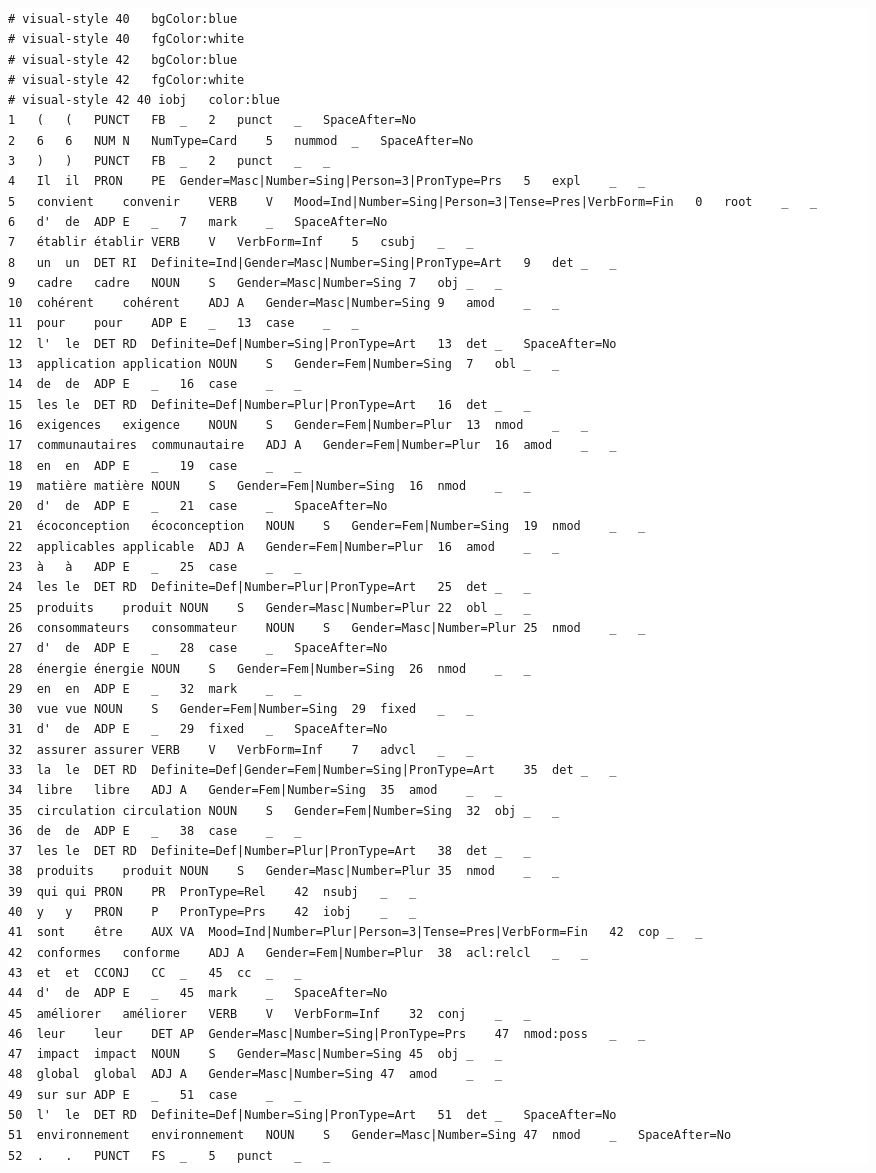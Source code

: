 
~~~ conllu
# visual-style 40	bgColor:blue
# visual-style 40	fgColor:white
# visual-style 42	bgColor:blue
# visual-style 42	fgColor:white
# visual-style 42 40 iobj	color:blue
1	(	(	PUNCT	FB	_	2	punct	_	SpaceAfter=No
2	6	6	NUM	N	NumType=Card	5	nummod	_	SpaceAfter=No
3	)	)	PUNCT	FB	_	2	punct	_	_
4	Il	il	PRON	PE	Gender=Masc|Number=Sing|Person=3|PronType=Prs	5	expl	_	_
5	convient	convenir	VERB	V	Mood=Ind|Number=Sing|Person=3|Tense=Pres|VerbForm=Fin	0	root	_	_
6	d'	de	ADP	E	_	7	mark	_	SpaceAfter=No
7	établir	établir	VERB	V	VerbForm=Inf	5	csubj	_	_
8	un	un	DET	RI	Definite=Ind|Gender=Masc|Number=Sing|PronType=Art	9	det	_	_
9	cadre	cadre	NOUN	S	Gender=Masc|Number=Sing	7	obj	_	_
10	cohérent	cohérent	ADJ	A	Gender=Masc|Number=Sing	9	amod	_	_
11	pour	pour	ADP	E	_	13	case	_	_
12	l'	le	DET	RD	Definite=Def|Number=Sing|PronType=Art	13	det	_	SpaceAfter=No
13	application	application	NOUN	S	Gender=Fem|Number=Sing	7	obl	_	_
14	de	de	ADP	E	_	16	case	_	_
15	les	le	DET	RD	Definite=Def|Number=Plur|PronType=Art	16	det	_	_
16	exigences	exigence	NOUN	S	Gender=Fem|Number=Plur	13	nmod	_	_
17	communautaires	communautaire	ADJ	A	Gender=Fem|Number=Plur	16	amod	_	_
18	en	en	ADP	E	_	19	case	_	_
19	matière	matière	NOUN	S	Gender=Fem|Number=Sing	16	nmod	_	_
20	d'	de	ADP	E	_	21	case	_	SpaceAfter=No
21	écoconception	écoconception	NOUN	S	Gender=Fem|Number=Sing	19	nmod	_	_
22	applicables	applicable	ADJ	A	Gender=Fem|Number=Plur	16	amod	_	_
23	à	à	ADP	E	_	25	case	_	_
24	les	le	DET	RD	Definite=Def|Number=Plur|PronType=Art	25	det	_	_
25	produits	produit	NOUN	S	Gender=Masc|Number=Plur	22	obl	_	_
26	consommateurs	consommateur	NOUN	S	Gender=Masc|Number=Plur	25	nmod	_	_
27	d'	de	ADP	E	_	28	case	_	SpaceAfter=No
28	énergie	énergie	NOUN	S	Gender=Fem|Number=Sing	26	nmod	_	_
29	en	en	ADP	E	_	32	mark	_	_
30	vue	vue	NOUN	S	Gender=Fem|Number=Sing	29	fixed	_	_
31	d'	de	ADP	E	_	29	fixed	_	SpaceAfter=No
32	assurer	assurer	VERB	V	VerbForm=Inf	7	advcl	_	_
33	la	le	DET	RD	Definite=Def|Gender=Fem|Number=Sing|PronType=Art	35	det	_	_
34	libre	libre	ADJ	A	Gender=Fem|Number=Sing	35	amod	_	_
35	circulation	circulation	NOUN	S	Gender=Fem|Number=Sing	32	obj	_	_
36	de	de	ADP	E	_	38	case	_	_
37	les	le	DET	RD	Definite=Def|Number=Plur|PronType=Art	38	det	_	_
38	produits	produit	NOUN	S	Gender=Masc|Number=Plur	35	nmod	_	_
39	qui	qui	PRON	PR	PronType=Rel	42	nsubj	_	_
40	y	y	PRON	P	PronType=Prs	42	iobj	_	_
41	sont	être	AUX	VA	Mood=Ind|Number=Plur|Person=3|Tense=Pres|VerbForm=Fin	42	cop	_	_
42	conformes	conforme	ADJ	A	Gender=Fem|Number=Plur	38	acl:relcl	_	_
43	et	et	CCONJ	CC	_	45	cc	_	_
44	d'	de	ADP	E	_	45	mark	_	SpaceAfter=No
45	améliorer	améliorer	VERB	V	VerbForm=Inf	32	conj	_	_
46	leur	leur	DET	AP	Gender=Masc|Number=Sing|PronType=Prs	47	nmod:poss	_	_
47	impact	impact	NOUN	S	Gender=Masc|Number=Sing	45	obj	_	_
48	global	global	ADJ	A	Gender=Masc|Number=Sing	47	amod	_	_
49	sur	sur	ADP	E	_	51	case	_	_
50	l'	le	DET	RD	Definite=Def|Number=Sing|PronType=Art	51	det	_	SpaceAfter=No
51	environnement	environnement	NOUN	S	Gender=Masc|Number=Sing	47	nmod	_	SpaceAfter=No
52	.	.	PUNCT	FS	_	5	punct	_	_

~~~
